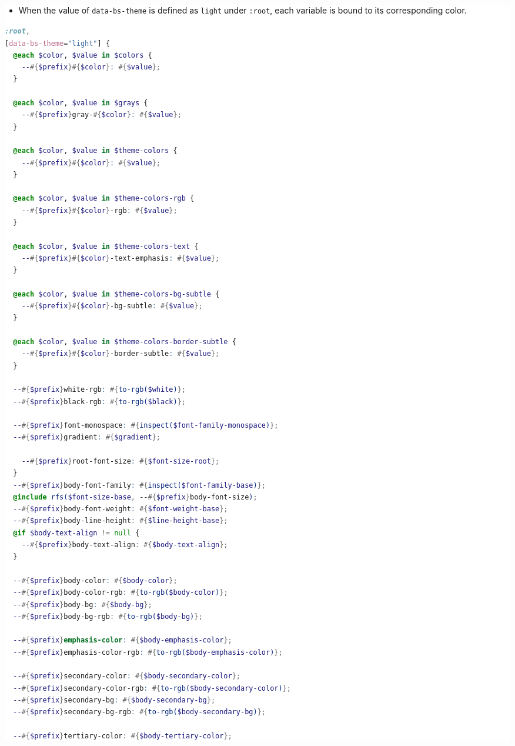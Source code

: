 - When the value of `data-bs-theme` is defined as `light` under `:root`, each variable is bound to its corresponding color.

``` scss
:root,  
[data-bs-theme="light"] {  
  @each $color, $value in $colors {  
    --#{$prefix}#{$color}: #{$value};  
  }  
  
  @each $color, $value in $grays {  
    --#{$prefix}gray-#{$color}: #{$value};  
  }  
  
  @each $color, $value in $theme-colors {  
    --#{$prefix}#{$color}: #{$value};  
  }  
  
  @each $color, $value in $theme-colors-rgb {  
    --#{$prefix}#{$color}-rgb: #{$value};  
  }  
  
  @each $color, $value in $theme-colors-text {  
    --#{$prefix}#{$color}-text-emphasis: #{$value};  
  }  
  
  @each $color, $value in $theme-colors-bg-subtle {  
    --#{$prefix}#{$color}-bg-subtle: #{$value};  
  }  
  
  @each $color, $value in $theme-colors-border-subtle {  
    --#{$prefix}#{$color}-border-subtle: #{$value};  
  }  
  
  --#{$prefix}white-rgb: #{to-rgb($white)};  
  --#{$prefix}black-rgb: #{to-rgb($black)};  
  
  --#{$prefix}font-monospace: #{inspect($font-family-monospace)};  
  --#{$prefix}gradient: #{$gradient};  
  
    --#{$prefix}root-font-size: #{$font-size-root};  
  }  
  --#{$prefix}body-font-family: #{inspect($font-family-base)};  
  @include rfs($font-size-base, --#{$prefix}body-font-size);  
  --#{$prefix}body-font-weight: #{$font-weight-base};  
  --#{$prefix}body-line-height: #{$line-height-base};  
  @if $body-text-align != null {  
    --#{$prefix}body-text-align: #{$body-text-align};  
  }  
  
  --#{$prefix}body-color: #{$body-color};  
  --#{$prefix}body-color-rgb: #{to-rgb($body-color)};  
  --#{$prefix}body-bg: #{$body-bg};  
  --#{$prefix}body-bg-rgb: #{to-rgb($body-bg)};  
  
  --#{$prefix}emphasis-color: #{$body-emphasis-color};  
  --#{$prefix}emphasis-color-rgb: #{to-rgb($body-emphasis-color)};  
  
  --#{$prefix}secondary-color: #{$body-secondary-color};  
  --#{$prefix}secondary-color-rgb: #{to-rgb($body-secondary-color)};  
  --#{$prefix}secondary-bg: #{$body-secondary-bg};  
  --#{$prefix}secondary-bg-rgb: #{to-rgb($body-secondary-bg)};  
  
  --#{$prefix}tertiary-color: #{$body-tertiary-color};  
```